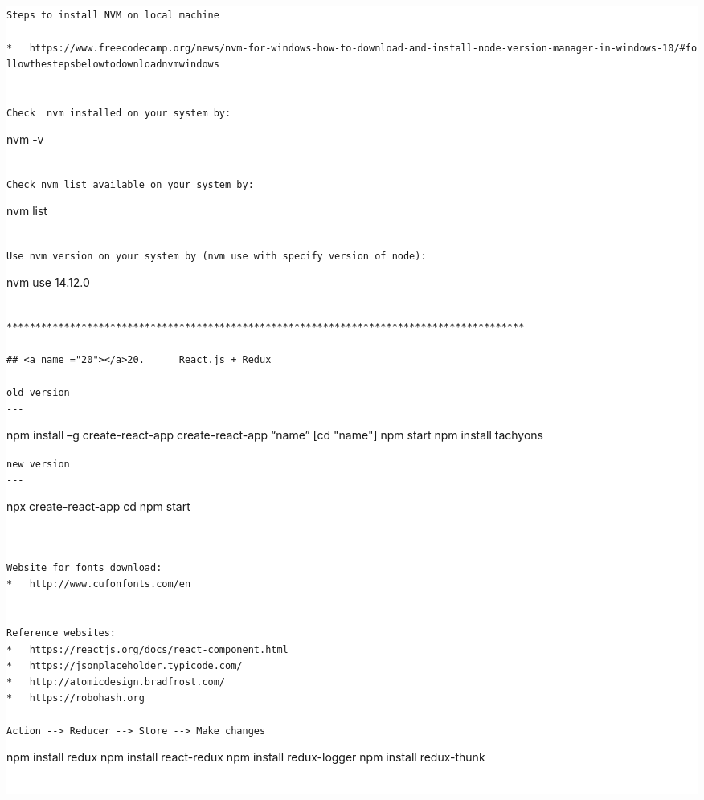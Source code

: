 ```
Steps to install NVM on local machine

*	https://www.freecodecamp.org/news/nvm-for-windows-how-to-download-and-install-node-version-manager-in-windows-10/#followthestepsbelowtodownloadnvmwindows


Check  nvm installed on your system by:
```
nvm -v

```

Check nvm list available on your system by:
```
nvm list 

```

Use nvm version on your system by (nvm use with specify version of node):
```
nvm use 14.12.0

```

******************************************************************************************

## <a name ="20"></a>20.	__React.js + Redux__

old version
---
```
npm install –g create-react-app
create-react-app “name”
[cd "name"]
npm start
npm install tachyons
```
new version
---
```
npx create-react-app <App-Name>
cd <App-Name>
npm start
```


Website for fonts download:
*	http://www.cufonfonts.com/en


Reference websites:
*	https://reactjs.org/docs/react-component.html
*	https://jsonplaceholder.typicode.com/
*	http://atomicdesign.bradfrost.com/
*	https://robohash.org

Action --> Reducer --> Store --> Make changes

```
npm install redux
npm install react-redux
npm install redux-logger
npm install redux-thunk
```


```